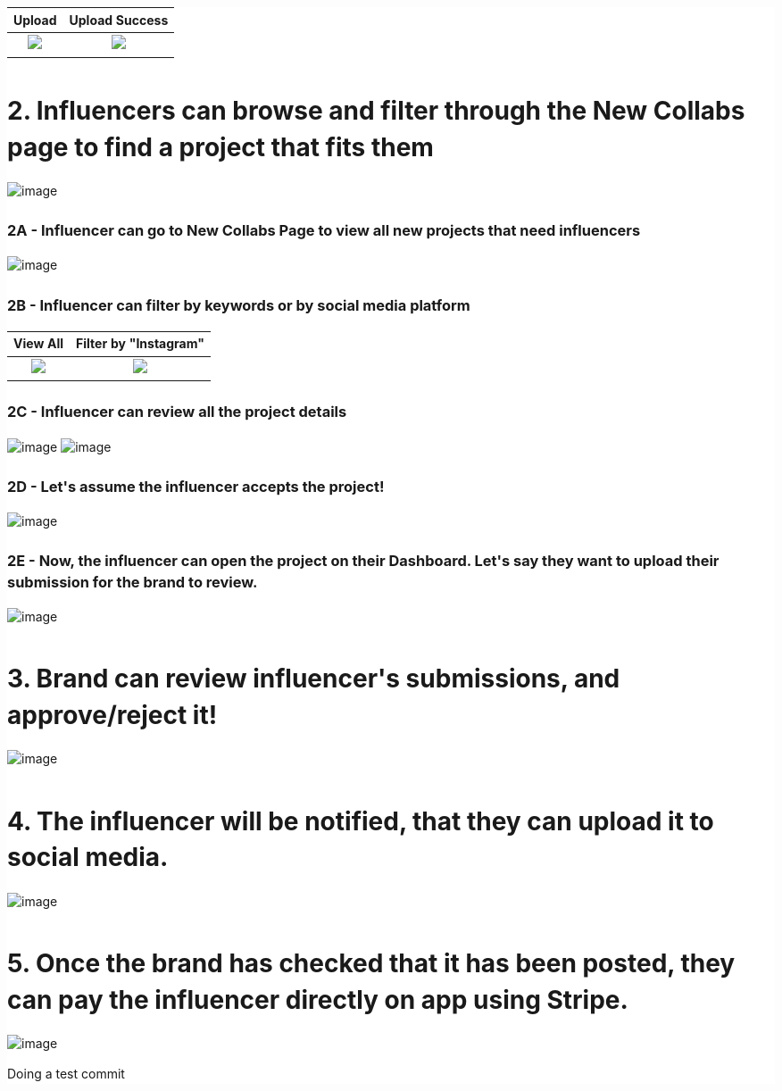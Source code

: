 |                                                            Upload                                                             |                                                        Upload Success                                                         |
| :---------------------------------------------------------------------------------------------------------------------------: | :---------------------------------------------------------------------------------------------------------------------------: |
| <img src="https://user-images.githubusercontent.com/94336773/202253466-e220a621-6e15-406f-a65d-a88f79083b2a.png" width="500"> | <img src="https://user-images.githubusercontent.com/94336773/202253592-7dcb6c15-3345-4593-9f7a-f310bb410960.png" width="500"> |

# 2. Influencers can browse and filter through the New Collabs page to find a project that fits them

![image](https://user-images.githubusercontent.com/94336773/202245921-17433cef-8712-42ff-a663-51b28df0a0fd.png)

### 2A - Influencer can go to New Collabs Page to view all new projects that need influencers

![image](https://user-images.githubusercontent.com/94336773/202254064-74135b3f-8d7b-4872-987a-81ec784c1f24.png)

### 2B - Influencer can filter by keywords or by social media platform

|                                                           View All                                                            |                                                     Filter by "Instagram"                                                     |
| :---------------------------------------------------------------------------------------------------------------------------: | :---------------------------------------------------------------------------------------------------------------------------: |
| <img src="https://user-images.githubusercontent.com/94336773/202254217-5182792a-9bb1-4798-9538-8d4722cb25b2.png" width="500"> | <img src="https://user-images.githubusercontent.com/94336773/202254333-45eaf233-8643-44d3-91d6-16284ee38c2c.png" width="500"> |

### 2C - Influencer can review all the project details

![image](https://user-images.githubusercontent.com/94336773/202255095-3f38003c-8c64-496d-81a1-56e2b95629cc.png)
![image](https://user-images.githubusercontent.com/94336773/202255139-e76a0e4d-f2ac-4449-93e9-fccb4ecaa399.png)

### 2D - Let's assume the influencer accepts the project!

![image](https://user-images.githubusercontent.com/94336773/202255200-99d1b381-1cfc-4008-a8d9-60e8438cc667.png)

### 2E - Now, the influencer can open the project on their Dashboard. Let's say they want to upload their submission for the brand to review.

![image](https://user-images.githubusercontent.com/94336773/202255676-8a1d9ec8-68f7-4fc7-b4dd-b1f6474dcdb3.png)

# 3. Brand can review influencer's submissions, and approve/reject it!

![image](https://user-images.githubusercontent.com/94336773/202255895-c943496c-21b5-4eaf-a9f0-ce97b6db2aae.png)

# 4. The influencer will be notified, that they can upload it to social media.

![image](https://user-images.githubusercontent.com/94336773/202256124-2e8508fa-17d0-4ae4-b246-d64236f17190.png)

# 5. Once the brand has checked that it has been posted, they can pay the influencer directly on app using Stripe.

![image](https://user-images.githubusercontent.com/94336773/202256899-920b2272-c4d6-4646-8936-a0a1f4686505.png)

Doing a test commit
